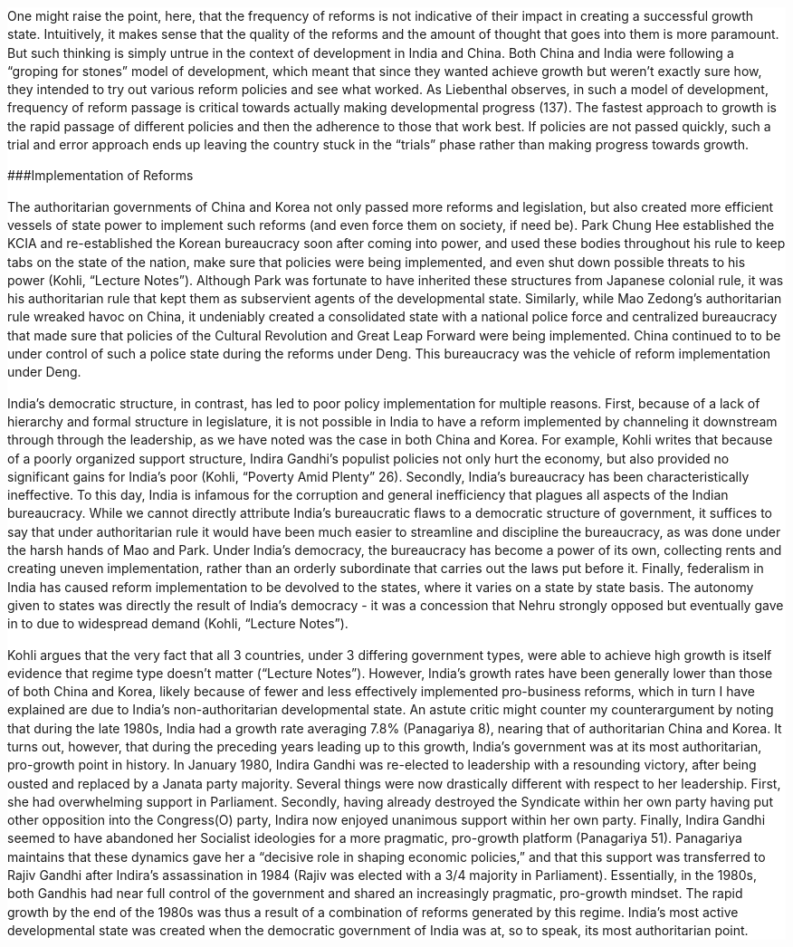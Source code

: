 One might raise the point, here, that the frequency of reforms is not indicative of their impact in creating a successful growth state. Intuitively, it makes sense that the quality of the reforms and the amount of thought that goes into them is more paramount. But such thinking is simply untrue in the context of development in India and China. Both China and India were following a “groping for stones” model of development, which meant that since they wanted achieve growth but weren’t exactly sure how, they intended to try out various reform policies and see what worked. As Liebenthal observes, in such a model of development, frequency of reform passage is critical towards actually making developmental progress (137).  The fastest approach to growth is the rapid passage of different policies and then the adherence to those that work best. If policies are not passed quickly, such a trial and error approach ends up leaving the country stuck in the “trials” phase rather than making progress towards growth. 

###Implementation of Reforms

The authoritarian governments of China and Korea not only passed more reforms and legislation, but also created more efficient vessels of state power to implement such reforms (and even force them on society, if need be). Park Chung Hee established the KCIA and re-established the Korean bureaucracy soon after coming into power, and used these bodies throughout his rule to keep tabs on the state of the nation, make sure that policies were being implemented, and even shut down possible threats to his power (Kohli, “Lecture Notes”). Although Park was fortunate to have inherited these structures from Japanese colonial rule, it was his authoritarian rule that kept them as subservient agents of the developmental state. Similarly, while Mao Zedong’s authoritarian rule wreaked havoc on China, it undeniably created a consolidated state with a national police force and centralized bureaucracy that made sure that policies of the Cultural Revolution and Great Leap Forward were being implemented. China continued to to be under control of such a police state during the reforms under Deng. This bureaucracy was the vehicle of reform implementation under Deng.

India’s democratic structure, in contrast, has led to poor policy implementation for multiple reasons.  First, because of a lack of hierarchy and formal structure in legislature, it is not possible in India to have a reform implemented by channeling it downstream through through the leadership, as we have noted was the case in both China and Korea. For example, Kohli writes that because of a poorly organized support structure, Indira Gandhi’s populist policies not only hurt the economy, but also provided no significant gains for India’s poor (Kohli, “Poverty Amid Plenty” 26). Secondly, India’s bureaucracy has been characteristically ineffective. To this day, India is infamous for the corruption and general inefficiency that plagues all aspects of the Indian bureaucracy. While we cannot directly attribute India’s bureaucratic flaws to a democratic structure of government, it suffices to say that under authoritarian rule it would have been much easier to streamline and discipline the bureaucracy, as was done under the harsh hands of Mao and Park. Under India’s democracy, the bureaucracy has become a power of its own, collecting rents and creating uneven implementation, rather than an orderly subordinate that carries out the laws put before it. Finally, federalism in India has caused reform implementation to be devolved to the states, where it varies on a state by state basis. The autonomy given to states was directly the result of India’s democracy - it was a concession that Nehru strongly opposed but eventually gave in to due to widespread demand (Kohli, “Lecture Notes”). 

Kohli argues that the very fact that all 3 countries, under 3 differing government types, were able to achieve high growth is itself evidence that regime type doesn’t matter (“Lecture Notes”). However, India’s growth rates have been generally lower than those of both China and Korea, likely because of fewer and less effectively implemented pro-business reforms, which in turn I have explained are due to India’s non-authoritarian developmental state.  An astute critic might counter my counterargument by noting that during the late 1980s, India had a growth rate averaging 7.8% (Panagariya 8), nearing that of authoritarian China and Korea. It turns out, however, that during the preceding years leading up to this growth, India’s government was at its most authoritarian, pro-growth point in history. In January 1980, Indira Gandhi was re-elected to leadership with a resounding victory, after being ousted and replaced by a Janata party majority. Several things were now drastically different with respect to her leadership. First, she had overwhelming support in Parliament. Secondly, having already destroyed the Syndicate within her own party having put other opposition into the Congress(O) party, Indira now enjoyed unanimous support within her own party. Finally, Indira Gandhi seemed to have abandoned her Socialist ideologies for a more pragmatic, pro-growth platform (Panagariya 51). Panagariya maintains that these dynamics gave her a “decisive role in shaping economic policies,” and that this support was transferred to Rajiv Gandhi after Indira’s assassination in 1984 (Rajiv was elected with a 3/4 majority in Parliament). Essentially, in the 1980s, both Gandhis had near full control of the government and shared an increasingly pragmatic, pro-growth mindset. The rapid growth by the end of the 1980s was thus a result of a combination of reforms generated by this regime. India’s most active developmental state was created when the democratic government of India was at, so to speak, its most authoritarian point. 
